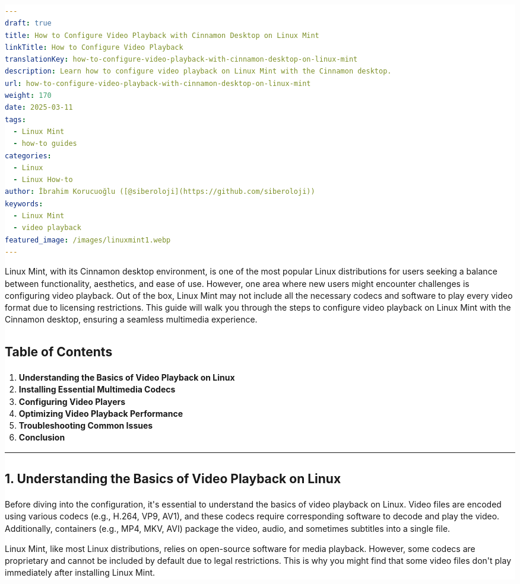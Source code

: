```yaml
---
draft: true
title: How to Configure Video Playback with Cinnamon Desktop on Linux Mint
linkTitle: How to Configure Video Playback
translationKey: how-to-configure-video-playback-with-cinnamon-desktop-on-linux-mint
description: Learn how to configure video playback on Linux Mint with the Cinnamon desktop.
url: how-to-configure-video-playback-with-cinnamon-desktop-on-linux-mint
weight: 170
date: 2025-03-11
tags:
  - Linux Mint
  - how-to guides
categories:
  - Linux
  - Linux How-to
author: İbrahim Korucuoğlu ([@siberoloji](https://github.com/siberoloji))
keywords:
  - Linux Mint
  - video playback
featured_image: /images/linuxmint1.webp
---
```

Linux Mint, with its Cinnamon desktop environment, is one of the most popular Linux distributions for users seeking a balance between functionality, aesthetics, and ease of use. However, one area where new users might encounter challenges is configuring video playback. Out of the box, Linux Mint may not include all the necessary codecs and software to play every video format due to licensing restrictions. This guide will walk you through the steps to configure video playback on Linux Mint with the Cinnamon desktop, ensuring a seamless multimedia experience.

## Table of Contents

1. **Understanding the Basics of Video Playback on Linux**
2. **Installing Essential Multimedia Codecs**
3. **Configuring Video Players**
4. **Optimizing Video Playback Performance**
5. **Troubleshooting Common Issues**
6. **Conclusion**

---

## 1. Understanding the Basics of Video Playback on Linux

Before diving into the configuration, it's essential to understand the basics of video playback on Linux. Video files are encoded using various codecs (e.g., H.264, VP9, AV1), and these codecs require corresponding software to decode and play the video. Additionally, containers (e.g., MP4, MKV, AVI) package the video, audio, and sometimes subtitles into a single file.

Linux Mint, like most Linux distributions, relies on open-source software for media playback. However, some codecs are proprietary and cannot be included by default due to legal restrictions. This is why you might find that some video files don't play immediately after installing Linux Mint.

